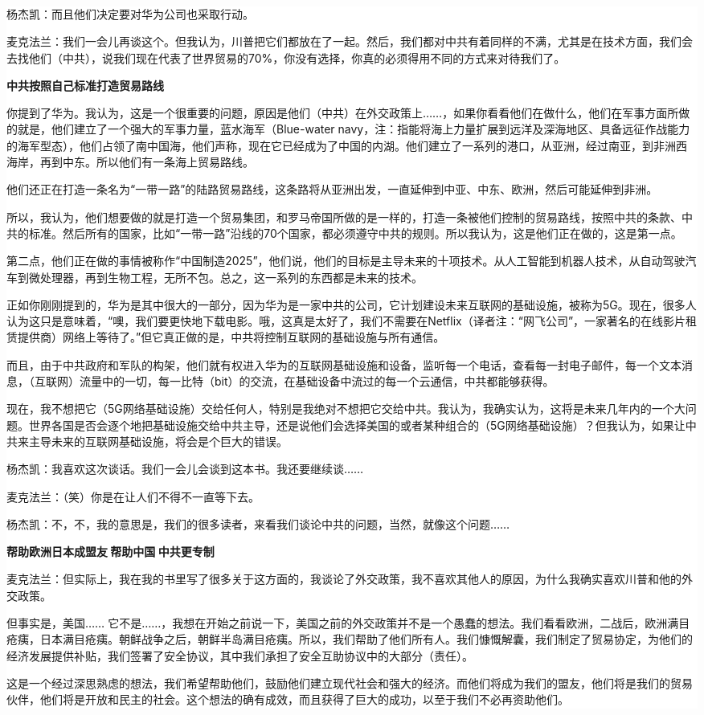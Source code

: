   杨杰凯：而且他们决定要对华为公司也采取行动。
 </p>
 <p>
  麦克法兰：我们一会儿再谈这个。但我认为，川普把它们都放在了一起。然后，我们都对中共有着同样的不满，尤其是在技术方面，我们会去找他们（中共），说我们现在代表了世界贸易的70%，你没有选择，你真的必须得用不同的方式来对待我们了。
 </p>
 <p>
  <strong>
   中共按照自己标准打造贸易路线
  </strong>
 </p>
 <p>
  你提到了华为。我认为，这是一个很重要的问题，原因是他们（中共）在外交政策上……，如果你看看他们在做什么，他们在军事方面所做的就是，他们建立了一个强大的军事力量，蓝水海军（Blue-water navy，注：指能将海上力量扩展到远洋及深海地区、具备远征作战能力的海军型态），他们占领了南中国海，他们声称，现在它已经成为了中国的内湖。他们建立了一系列的港口，从亚洲，经过南亚，到非洲西海岸，再到中东。所以他们有一条海上贸易路线。
 </p>
 <p>
  他们还正在打造一条名为“一带一路”的陆路贸易路线，这条路将从亚洲出发，一直延伸到中亚、中东、欧洲，然后可能延伸到非洲。
 </p>
 <p>
  所以，我认为，他们想要做的就是打造一个贸易集团，和罗马帝国所做的是一样的，打造一条被他们控制的贸易路线，按照中共的条款、中共的标准。然后所有的国家，比如“一带一路”沿线的70个国家，都必须遵守中共的规则。所以我认为，这是他们正在做的，这是第一点。
 </p>
 <p>
  第二点，他们正在做的事情被称作“中国制造2025”，他们说，他们的目标是主导未来的十项技术。从人工智能到机器人技术，从自动驾驶汽车到微处理器，再到生物工程，无所不包。总之，这一系列的东西都是未来的技术。
 </p>
 <p>
  正如你刚刚提到的，华为是其中很大的一部分，因为华为是一家中共的公司，它计划建设未来互联网的基础设施，被称为5G。现在，很多人认为这只是意味着，“噢，我们要更快地下载电影。哦，这真是太好了，我们不需要在Netflix（译者注：“网飞公司”，一家著名的在线影片租赁提供商）网络上等待了。”但它真正做的是，中共将控制互联网的基础设施与所有通信。
 </p>
 <p>
  而且，由于中共政府和军队的构架，他们就有权进入华为的互联网基础设施和设备，监听每一个电话，查看每一封电子邮件，每一个文本消息，（互联网）流量中的一切，每一比特（bit）的交流，在基础设备中流过的每一个云通信，中共都能够获得。
 </p>
 <p>
  现在，我不想把它（5G网络基础设施）交给任何人，特别是我绝对不想把它交给中共。我认为，我确实认为，这将是未来几年内的一个大问题。世界各国是否会逐个地把基础设施交给中共主导，还是说他们会选择美国的或者某种组合的（5G网络基础设施）？但我认为，如果让中共来主导未来的互联网基础设施，将会是个巨大的错误。
 </p>
 <p>
  杨杰凯：我喜欢这次谈话。我们一会儿会谈到这本书。我还要继续谈……
 </p>
 <p>
  麦克法兰：（笑）你是在让人们不得不一直等下去。
 </p>
 <p>
  杨杰凯：不，不，我的意思是，我们的很多读者，来看我们谈论中共的问题，当然，就像这个问题……
 </p>
 <p>
  <strong>
   帮助欧洲日本成盟友 帮助中国 中共更专制
  </strong>
 </p>
 <p>
  麦克法兰：但实际上，我在我的书里写了很多关于这方面的，我谈论了外交政策，我不喜欢其他人的原因，为什么我确实喜欢川普和他的外交政策。
 </p>
 <p>
  但事实是，美国…… 它不是……，我想在开始之前说一下，美国之前的外交政策并不是一个愚蠢的想法。我们看看欧洲，二战后，欧洲满目疮痍，日本满目疮痍。朝鲜战争之后，朝鲜半岛满目疮痍。所以，我们帮助了他们所有人。我们慷慨解囊，我们制定了贸易协定，为他们的经济发展提供补贴，我们签署了安全协议，其中我们承担了安全互助协议中的大部分（责任）。
 </p>
 <p>
  这是一个经过深思熟虑的想法，我们希望帮助他们，鼓励他们建立现代社会和强大的经济。而他们将成为我们的盟友，他们将是我们的贸易伙伴，他们将是开放和民主的社会。这个想法的确有成效，而且获得了巨大的成功，以至于我们不必再资助他们。
 </p>